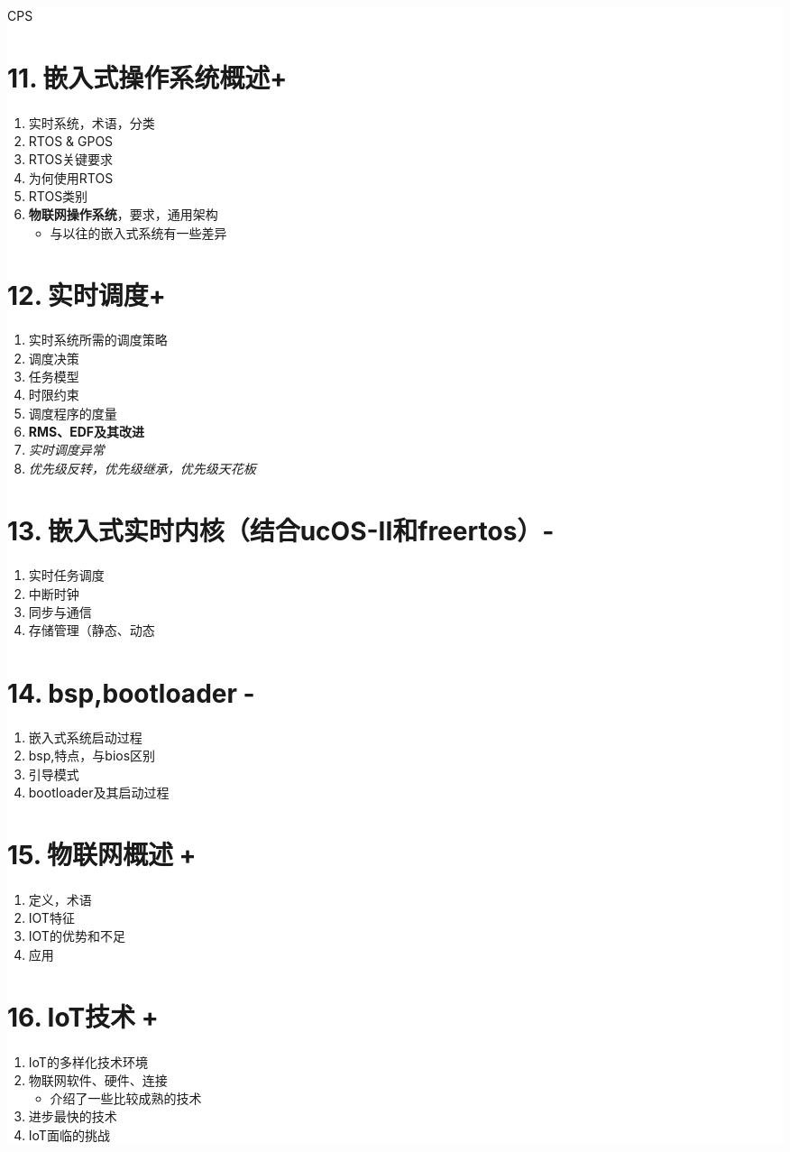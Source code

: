 CPS

# 11. 嵌入式操作系统概述+

1. 实时系统，术语，分类
2. RTOS & GPOS
3. RTOS关键要求
4. 为何使用RTOS
5. RTOS类别
6. **物联网操作系统**，要求，通用架构
	- 与以往的嵌入式系统有一些差异

# 12. 实时调度+

1. 实时系统所需的调度策略
2. 调度决策
3. 任务模型
4. 时限约束
5. 调度程序的度量
6. **RMS、EDF及其改进**
7. *实时调度异常*
8. *优先级反转，优先级继承，优先级天花板*

# 13. 嵌入式实时内核（结合ucOS-II和freertos）-

1. 实时任务调度
2. 中断时钟
3. 同步与通信
4. 存储管理（静态、动态

# 14. bsp,bootloader -

1. 嵌入式系统启动过程
2. bsp,特点，与bios区别
3. 引导模式
4. bootloader及其启动过程

# 15. 物联网概述 +

1. 定义，术语
2. IOT特征
3. IOT的优势和不足
4. 应用

# 16. IoT技术 +

1. IoT的多样化技术环境
2. 物联网软件、硬件、连接
	- 介绍了一些比较成熟的技术
3. 进步最快的技术
4. IoT面临的挑战
